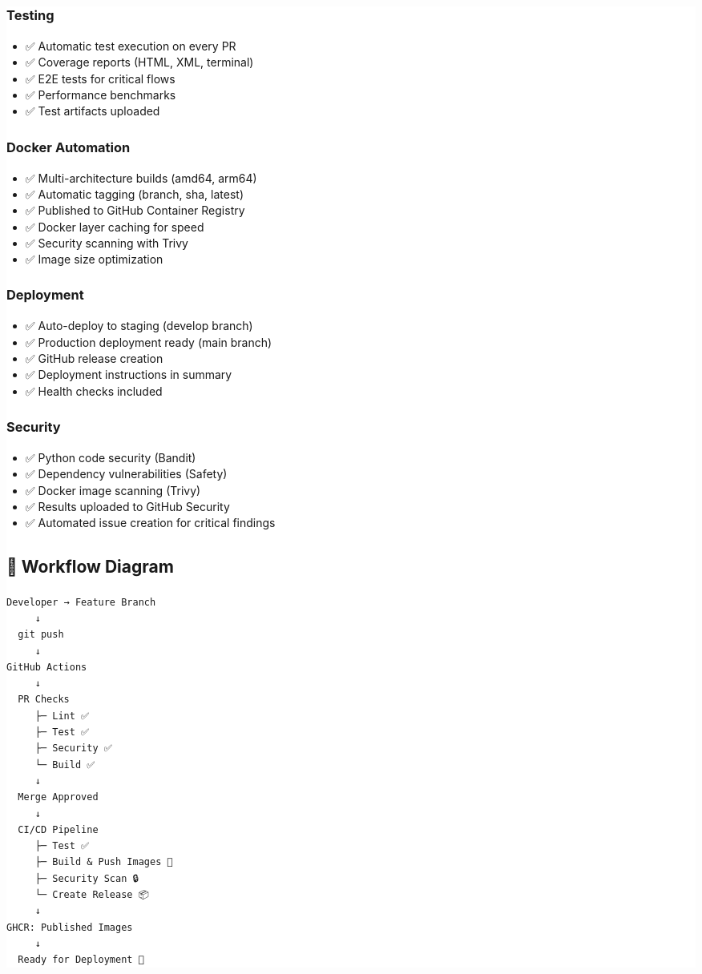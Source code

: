 ### Testing
- ✅ Automatic test execution on every PR
- ✅ Coverage reports (HTML, XML, terminal)
- ✅ E2E tests for critical flows
- ✅ Performance benchmarks
- ✅ Test artifacts uploaded

### Docker Automation
- ✅ Multi-architecture builds (amd64, arm64)
- ✅ Automatic tagging (branch, sha, latest)
- ✅ Published to GitHub Container Registry
- ✅ Docker layer caching for speed
- ✅ Security scanning with Trivy
- ✅ Image size optimization

### Deployment
- ✅ Auto-deploy to staging (develop branch)
- ✅ Production deployment ready (main branch)
- ✅ GitHub release creation
- ✅ Deployment instructions in summary
- ✅ Health checks included

### Security
- ✅ Python code security (Bandit)
- ✅ Dependency vulnerabilities (Safety)
- ✅ Docker image scanning (Trivy)
- ✅ Results uploaded to GitHub Security
- ✅ Automated issue creation for critical findings

## 🎨 Workflow Diagram

```
Developer → Feature Branch
     ↓
  git push
     ↓
GitHub Actions
     ↓
  PR Checks
     ├─ Lint ✅
     ├─ Test ✅
     ├─ Security ✅
     └─ Build ✅
     ↓
  Merge Approved
     ↓
  CI/CD Pipeline
     ├─ Test ✅
     ├─ Build & Push Images 🐳
     ├─ Security Scan 🔒
     └─ Create Release 📦
     ↓
GHCR: Published Images
     ↓
  Ready for Deployment 🚀
```

